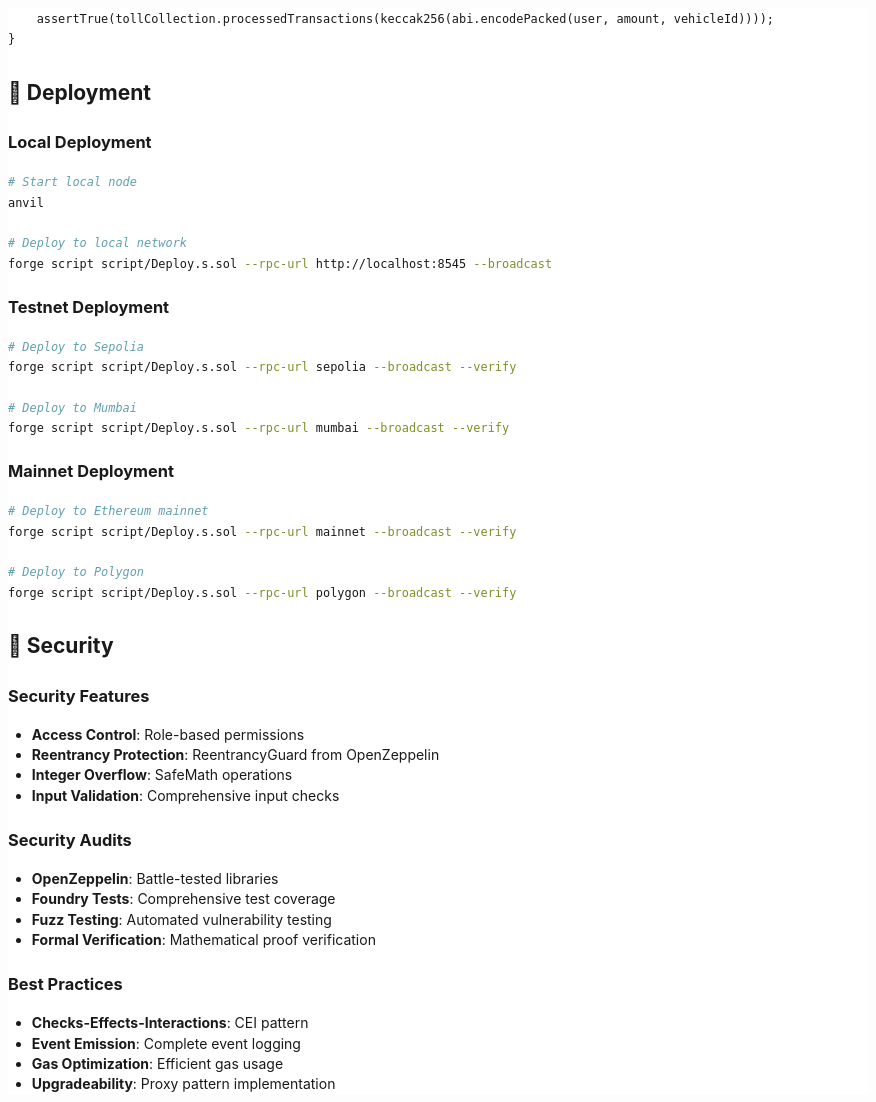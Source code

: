 ```solidity
    assertTrue(tollCollection.processedTransactions(keccak256(abi.encodePacked(user, amount, vehicleId))));
}
```

## 🚀 Deployment

### Local Deployment
```bash
# Start local node
anvil

# Deploy to local network
forge script script/Deploy.s.sol --rpc-url http://localhost:8545 --broadcast
```

### Testnet Deployment
```bash
# Deploy to Sepolia
forge script script/Deploy.s.sol --rpc-url sepolia --broadcast --verify

# Deploy to Mumbai
forge script script/Deploy.s.sol --rpc-url mumbai --broadcast --verify
```

### Mainnet Deployment
```bash
# Deploy to Ethereum mainnet
forge script script/Deploy.s.sol --rpc-url mainnet --broadcast --verify

# Deploy to Polygon
forge script script/Deploy.s.sol --rpc-url polygon --broadcast --verify
```

## 🔐 Security

### Security Features
- **Access Control**: Role-based permissions
- **Reentrancy Protection**: ReentrancyGuard from OpenZeppelin
- **Integer Overflow**: SafeMath operations
- **Input Validation**: Comprehensive input checks

### Security Audits
- **OpenZeppelin**: Battle-tested libraries
- **Foundry Tests**: Comprehensive test coverage
- **Fuzz Testing**: Automated vulnerability testing
- **Formal Verification**: Mathematical proof verification

### Best Practices
- **Checks-Effects-Interactions**: CEI pattern
- **Event Emission**: Complete event logging
- **Gas Optimization**: Efficient gas usage
- **Upgradeability**: Proxy pattern implementation
